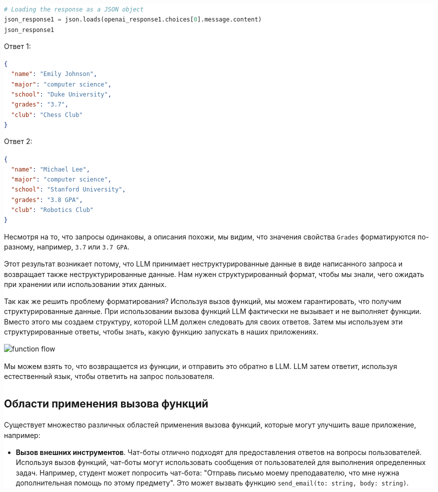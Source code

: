    ```python
   # Loading the response as a JSON object
   json_response1 = json.loads(openai_response1.choices[0].message.content)
   json_response1
   ```

   Ответ 1:

   ```json
   {
     "name": "Emily Johnson",
     "major": "computer science",
     "school": "Duke University",
     "grades": "3.7",
     "club": "Chess Club"
   }
   ```

   Ответ 2:

   ```json
   {
     "name": "Michael Lee",
     "major": "computer science",
     "school": "Stanford University",
     "grades": "3.8 GPA",
     "club": "Robotics Club"
   }
   ```

   Несмотря на то, что запросы одинаковы, а описания похожи, мы видим, что значения свойства `Grades` форматируются по-разному, например, `3.7` или `3.7 GPA`.

   Этот результат возникает потому, что LLM принимает неструктурированные данные в виде написанного запроса и возвращает также неструктурированные данные. Нам нужен структурированный формат, чтобы мы знали, чего ожидать при хранении или использовании этих данных.

Так как же решить проблему форматирования? Используя вызов функций, мы можем гарантировать, что получим структурированные данные. При использовании вызова функций LLM фактически не вызывает и не выполняет функции. Вместо этого мы создаем структуру, которой LLM должен следовать для своих ответов. Затем мы используем эти структурированные ответы, чтобы знать, какую функцию запускать в наших приложениях.

![function flow](../../../translated_images/Function-Flow.083875364af4f4bb69bd6f6ed94096a836453183a71cf22388f50310ad6404de.ru.png)

Мы можем взять то, что возвращается из функции, и отправить это обратно в LLM. LLM затем ответит, используя естественный язык, чтобы ответить на запрос пользователя.

## Области применения вызова функций

Существует множество различных областей применения вызова функций, которые могут улучшить ваше приложение, например:

- **Вызов внешних инструментов**. Чат-боты отлично подходят для предоставления ответов на вопросы пользователей. Используя вызов функций, чат-боты могут использовать сообщения от пользователей для выполнения определенных задач. Например, студент может попросить чат-бота: "Отправь письмо моему преподавателю, что мне нужна дополнительная помощь по этому предмету". Это может вызвать функцию `send_email(to: string, body: string)`.
